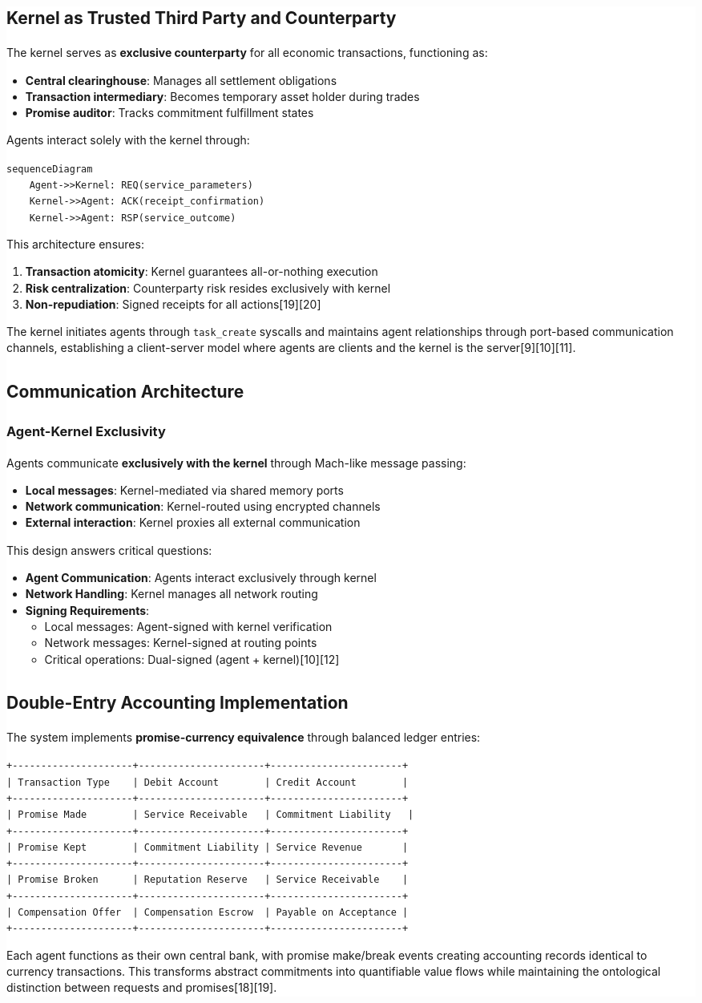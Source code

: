 ## Kernel as Trusted Third Party and Counterparty
The kernel serves as **exclusive counterparty** for all economic transactions, functioning as:
- **Central clearinghouse**: Manages all settlement obligations
- **Transaction intermediary**: Becomes temporary asset holder during trades
- **Promise auditor**: Tracks commitment fulfillment states

Agents interact solely with the kernel through:
```mermaid
sequenceDiagram
    Agent->>Kernel: REQ(service_parameters)
    Kernel->>Agent: ACK(receipt_confirmation)
    Kernel->>Agent: RSP(service_outcome)
```
This architecture ensures:
1. **Transaction atomicity**: Kernel guarantees all-or-nothing execution
2. **Risk centralization**: Counterparty risk resides exclusively with kernel
3. **Non-repudiation**: Signed receipts for all actions[19][20]

The kernel initiates agents through `task_create` syscalls and maintains agent relationships through port-based communication channels, establishing a client-server model where agents are clients and the kernel is the server[9][10][11].

## Communication Architecture

### Agent-Kernel Exclusivity
Agents communicate **exclusively with the kernel** through Mach-like message passing:
- **Local messages**: Kernel-mediated via shared memory ports
- **Network communication**: Kernel-routed using encrypted channels
- **External interaction**: Kernel proxies all external communication

This design answers critical questions:
- **Agent Communication**: Agents interact exclusively through kernel
- **Network Handling**: Kernel manages all network routing
- **Signing Requirements**: 
  - Local messages: Agent-signed with kernel verification
  - Network messages: Kernel-signed at routing points
  - Critical operations: Dual-signed (agent + kernel)[10][12]


## Double-Entry Accounting Implementation
The system implements **promise-currency equivalence** through balanced ledger entries:
```
+---------------------+----------------------+-----------------------+
| Transaction Type    | Debit Account        | Credit Account        |
+---------------------+----------------------+-----------------------+
| Promise Made        | Service Receivable   | Commitment Liability   |
+---------------------+----------------------+-----------------------+
| Promise Kept        | Commitment Liability | Service Revenue       |
+---------------------+----------------------+-----------------------+
| Promise Broken      | Reputation Reserve   | Service Receivable    |
+---------------------+----------------------+-----------------------+
| Compensation Offer  | Compensation Escrow  | Payable on Acceptance |
+---------------------+----------------------+-----------------------+
```
Each agent functions as their own central bank, with promise make/break events creating accounting records identical to currency transactions. This transforms abstract commitments into quantifiable value flows while maintaining the ontological distinction between requests and promises[18][19].
